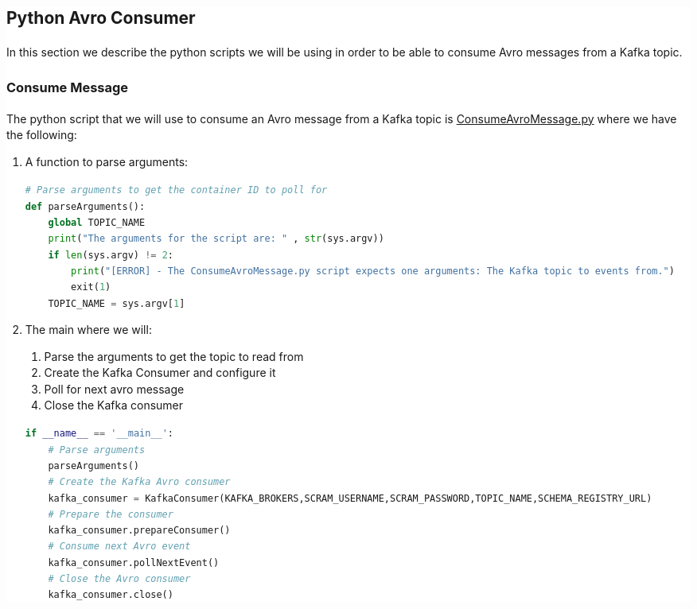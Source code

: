 ## Python Avro Consumer

In this section we describe the python scripts we will be using in order to be able to consume Avro messages from a Kafka topic.

### Consume Message

The python script that we will use to consume an Avro message from a Kafka topic is [ConsumeAvroMessage.py](https://github.com/ibm-cloud-architecture/refarch-eda-tools/tree/master/labs/es-cloud-schema-lab-v10/src/ConsumeAvroMessage.py) where we have the following:

1. A function to parse arguments:

	```python
	# Parse arguments to get the container ID to poll for
	def parseArguments():
		global TOPIC_NAME
		print("The arguments for the script are: " , str(sys.argv))
		if len(sys.argv) != 2:
			print("[ERROR] - The ConsumeAvroMessage.py script expects one arguments: The Kafka topic to events from.")
			exit(1)
		TOPIC_NAME = sys.argv[1]
	```

1. The main where we will:
	1. Parse the arguments to get the topic to read from
	1. Create the Kafka Consumer and configure it
	1. Poll for next avro message
	1. Close the Kafka consumer

	```python
	if __name__ == '__main__':
		# Parse arguments
		parseArguments()
		# Create the Kafka Avro consumer
		kafka_consumer = KafkaConsumer(KAFKA_BROKERS,SCRAM_USERNAME,SCRAM_PASSWORD,TOPIC_NAME,SCHEMA_REGISTRY_URL)
		# Prepare the consumer
		kafka_consumer.prepareConsumer()
		# Consume next Avro event
		kafka_consumer.pollNextEvent()
		# Close the Avro consumer
		kafka_consumer.close()
	```
